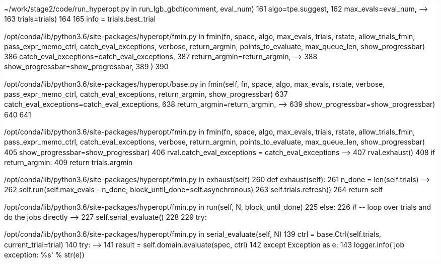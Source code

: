 ~/work/stage2/code/run_hyperopt.py in run_lgb_gbdt(comment, eval_num)
    161                         algo=tpe.suggest,
    162                         max_evals=eval_num,
--> 163                         trials=trials)
    164 
    165     info = trials.best_trial

/opt/conda/lib/python3.6/site-packages/hyperopt/fmin.py in fmin(fn, space, algo, max_evals, trials, rstate, allow_trials_fmin, pass_expr_memo_ctrl, catch_eval_exceptions, verbose, return_argmin, points_to_evaluate, max_queue_len, show_progressbar)
    386             catch_eval_exceptions=catch_eval_exceptions,
    387             return_argmin=return_argmin,
--> 388             show_progressbar=show_progressbar,
    389         )
    390 

/opt/conda/lib/python3.6/site-packages/hyperopt/base.py in fmin(self, fn, space, algo, max_evals, rstate, verbose, pass_expr_memo_ctrl, catch_eval_exceptions, return_argmin, show_progressbar)
    637             catch_eval_exceptions=catch_eval_exceptions,
    638             return_argmin=return_argmin,
--> 639             show_progressbar=show_progressbar)
    640 
    641 

/opt/conda/lib/python3.6/site-packages/hyperopt/fmin.py in fmin(fn, space, algo, max_evals, trials, rstate, allow_trials_fmin, pass_expr_memo_ctrl, catch_eval_exceptions, verbose, return_argmin, points_to_evaluate, max_queue_len, show_progressbar)
    405                     show_progressbar=show_progressbar)
    406     rval.catch_eval_exceptions = catch_eval_exceptions
--> 407     rval.exhaust()
    408     if return_argmin:
    409         return trials.argmin

/opt/conda/lib/python3.6/site-packages/hyperopt/fmin.py in exhaust(self)
    260     def exhaust(self):
    261         n_done = len(self.trials)
--> 262         self.run(self.max_evals - n_done, block_until_done=self.asynchronous)
    263         self.trials.refresh()
    264         return self

/opt/conda/lib/python3.6/site-packages/hyperopt/fmin.py in run(self, N, block_until_done)
    225                     else:
    226                         # -- loop over trials and do the jobs directly
--> 227                         self.serial_evaluate()
    228 
    229                     try:

/opt/conda/lib/python3.6/site-packages/hyperopt/fmin.py in serial_evaluate(self, N)
    139                 ctrl = base.Ctrl(self.trials, current_trial=trial)
    140                 try:
--> 141                     result = self.domain.evaluate(spec, ctrl)
    142                 except Exception as e:
    143                     logger.info('job exception: %s' % str(e))
